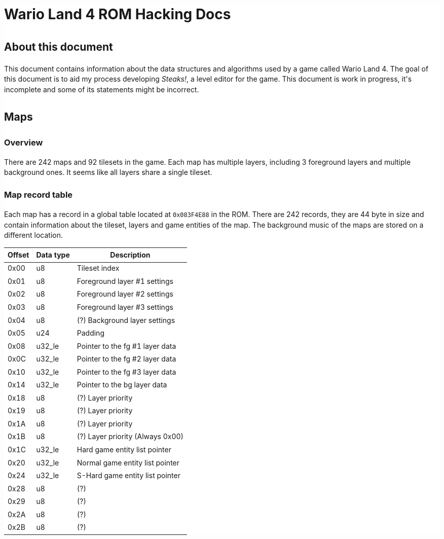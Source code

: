 # Wario Land 4 ROM Hacking Docs

## About this document

This document contains information about the data structures and algorithms used by a game called Wario Land 4. The goal of this document is to aid my process developing *Steaks!*, a level editor for the game. This document is work in progress, it's incomplete and some of its statements might be incorrect.

## Maps

### Overview

There are 242 maps and 92 tilesets in the game. Each map has multiple layers, including 3 foreground layers and multiple background ones. It seems like all layers share a single tileset.

### Map record table

Each map has a record in a global table located at `0x083F4E88` in the ROM. There are 242 records, they are 44 byte in size and contain information about the tileset, layers and game entities of the map. The background music of the maps are stored on a different location.

| Offset | Data type | Description
| ------ | --------- | -----------
| 0x00   | u8        | Tileset index
| 0x01   | u8        | Foreground layer #1 settings
| 0x02   | u8        | Foreground layer #2 settings
| 0x03   | u8        | Foreground layer #3 settings
| 0x04   | u8        | (?) Background layer settings
| 0x05   | u24       | Padding
| 0x08   | u32_le    | Pointer to the fg #1 layer data
| 0x0C   | u32_le    | Pointer to the fg #2 layer data
| 0x10   | u32_le    | Pointer to the fg #3 layer data
| 0x14   | u32_le    | Pointer to the bg layer data
| 0x18   | u8        | (?) Layer priority
| 0x19   | u8        | (?) Layer priority
| 0x1A   | u8        | (?) Layer priority
| 0x1B   | u8        | (?) Layer priority (Always 0x00)
| 0x1C   | u32_le    | Hard game entity list pointer
| 0x20   | u32_le    | Normal game entity list pointer
| 0x24   | u32_le    | S-Hard game entity list pointer
| 0x28   | u8        | (?)
| 0x29   | u8        | (?)
| 0x2A   | u8        | (?)
| 0x2B   | u8        | (?)
